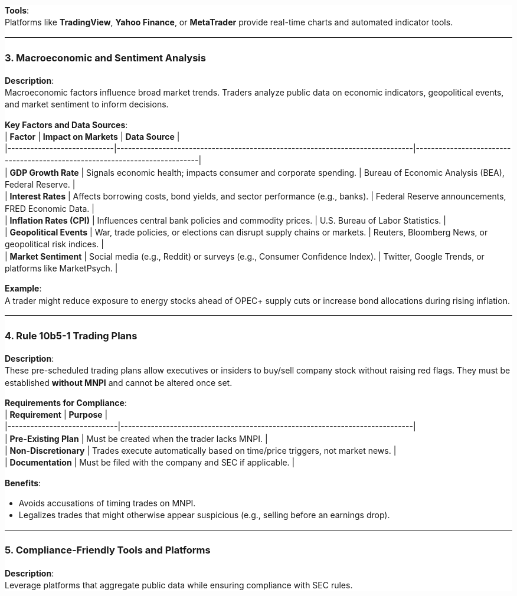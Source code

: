 **Tools**:  
Platforms like **TradingView**, **Yahoo Finance**, or **MetaTrader** provide real-time charts and automated indicator tools.  

---

### 3. **Macroeconomic and Sentiment Analysis**  
**Description**:  
Macroeconomic factors influence broad market trends. Traders analyze public data on economic indicators, geopolitical events, and market sentiment to inform decisions.  

**Key Factors and Data Sources**:  
| **Factor**                  | **Impact on Markets**                                                        | **Data Source**                                                            |  
|----------------------------|------------------------------------------------------------------------------|----------------------------------------------------------------------------|  
| **GDP Growth Rate**         | Signals economic health; impacts consumer and corporate spending.            | Bureau of Economic Analysis (BEA), Federal Reserve.                         |  
| **Interest Rates**          | Affects borrowing costs, bond yields, and sector performance (e.g., banks). | Federal Reserve announcements, FRED Economic Data.                          |  
| **Inflation Rates (CPI)**   | Influences central bank policies and commodity prices.                      | U.S. Bureau of Labor Statistics.                                            |  
| **Geopolitical Events**     | War, trade policies, or elections can disrupt supply chains or markets.     | Reuters, Bloomberg News, or geopolitical risk indices.                       |  
| **Market Sentiment**        | Social media (e.g., Reddit) or surveys (e.g., Consumer Confidence Index).    | Twitter, Google Trends, or platforms like MarketPsych.                       |  

**Example**:  
A trader might reduce exposure to energy stocks ahead of OPEC+ supply cuts or increase bond allocations during rising inflation.  

---

### 4. **Rule 10b5-1 Trading Plans**  
**Description**:  
These pre-scheduled trading plans allow executives or insiders to buy/sell company stock without raising red flags. They must be established **without MNPI** and cannot be altered once set.  

**Requirements for Compliance**:  
| **Requirement**             | **Purpose**                                                                 |  
|-----------------------------|-----------------------------------------------------------------------------|  
| **Pre-Existing Plan**        | Must be created when the trader lacks MNPI.                                 |  
| **Non-Discretionary**        | Trades execute automatically based on time/price triggers, not market news. |  
| **Documentation**            | Must be filed with the company and SEC if applicable.                       |  

**Benefits**:  
- Avoids accusations of timing trades on MNPI.  
- Legalizes trades that might otherwise appear suspicious (e.g., selling before an earnings drop).  

---

### 5. **Compliance-Friendly Tools and Platforms**  
**Description**:  
Leverage platforms that aggregate public data while ensuring compliance with SEC rules.  
